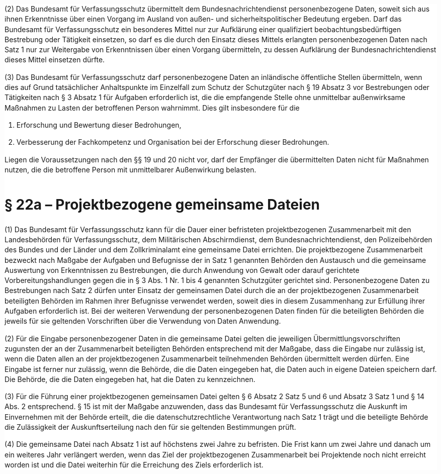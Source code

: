 (2) Das Bundesamt für Verfassungsschutz übermittelt dem Bundesnachrichtendienst personenbezogene Daten, soweit sich aus ihnen Erkenntnisse über einen Vorgang im Ausland von außen- und sicherheitspolitischer Bedeutung ergeben. Darf das Bundesamt für Verfassungsschutz ein besonderes Mittel nur zur Aufklärung einer qualifiziert beobachtungsbedürftigen Bestrebung oder Tätigkeit einsetzen, so darf es die durch den Einsatz dieses Mittels erlangten personenbezogenen Daten nach Satz 1 nur zur Weitergabe von Erkenntnissen über einen Vorgang übermitteln, zu dessen Aufklärung der Bundesnachrichtendienst dieses Mittel einsetzen dürfte.

(3) Das Bundesamt für Verfassungsschutz darf personenbezogene Daten an inländische öffentliche Stellen übermitteln, wenn dies auf Grund tatsächlicher Anhaltspunkte im Einzelfall zum Schutz der Schutzgüter nach § 19 Absatz 3 vor Bestrebungen oder Tätigkeiten nach § 3 Absatz 1 für Aufgaben erforderlich ist, die die empfangende Stelle ohne unmittelbar außenwirksame Maßnahmen zu Lasten der betroffenen Person wahrnimmt. Dies gilt insbesondere für die

1. Erforschung und Bewertung dieser Bedrohungen,

2. Verbesserung der Fachkompetenz und Organisation bei der Erforschung dieser Bedrohungen.

Liegen die Voraussetzungen nach den §§ 19 und 20 nicht vor, darf der Empfänger die übermittelten Daten nicht für Maßnahmen nutzen, die die betroffene Person mit unmittelbarer Außenwirkung belasten.

# § 22a – Projektbezogene gemeinsame Dateien

(1) Das Bundesamt für Verfassungsschutz kann für die Dauer einer befristeten projektbezogenen Zusammenarbeit mit den Landesbehörden für Verfassungsschutz, dem Militärischen Abschirmdienst, dem Bundesnachrichtendienst, den Polizeibehörden des Bundes und der Länder und dem Zollkriminalamt eine gemeinsame Datei errichten. Die projektbezogene Zusammenarbeit bezweckt nach Maßgabe der Aufgaben und Befugnisse der in Satz 1 genannten Behörden den Austausch und die gemeinsame Auswertung von Erkenntnissen zu Bestrebungen, die durch Anwendung von Gewalt oder darauf gerichtete Vorbereitungshandlungen gegen die in § 3 Abs. 1 Nr. 1 bis 4 genannten Schutzgüter gerichtet sind. Personenbezogene Daten zu Bestrebungen nach Satz 2 dürfen unter Einsatz der gemeinsamen Datei durch die an der projektbezogenen Zusammenarbeit beteiligten Behörden im Rahmen ihrer Befugnisse verwendet werden, soweit dies in diesem Zusammenhang zur Erfüllung ihrer Aufgaben erforderlich ist. Bei der weiteren Verwendung der personenbezogenen Daten finden für die beteiligten Behörden die jeweils für sie geltenden Vorschriften über die Verwendung von Daten Anwendung.

(2) Für die Eingabe personenbezogener Daten in die gemeinsame Datei gelten die jeweiligen Übermittlungsvorschriften zugunsten der an der Zusammenarbeit beteiligten Behörden entsprechend mit der Maßgabe, dass die Eingabe nur zulässig ist, wenn die Daten allen an der projektbezogenen Zusammenarbeit teilnehmenden Behörden übermittelt werden dürfen. Eine Eingabe ist ferner nur zulässig, wenn die Behörde, die die Daten eingegeben hat, die Daten auch in eigene Dateien speichern darf. Die Behörde, die die Daten eingegeben hat, hat die Daten zu kennzeichnen.

(3) Für die Führung einer projektbezogenen gemeinsamen Datei gelten § 6 Absatz 2 Satz 5 und 6 und Absatz 3 Satz 1 und § 14 Abs. 2 entsprechend. § 15 ist mit der Maßgabe anzuwenden, dass das Bundesamt für Verfassungsschutz die Auskunft im Einvernehmen mit der Behörde erteilt, die die datenschutzrechtliche Verantwortung nach Satz 1 trägt und die beteiligte Behörde die Zulässigkeit der Auskunftserteilung nach den für sie geltenden Bestimmungen prüft.

(4) Die gemeinsame Datei nach Absatz 1 ist auf höchstens zwei Jahre zu befristen. Die Frist kann um zwei Jahre und danach um ein weiteres Jahr verlängert werden, wenn das Ziel der projektbezogenen Zusammenarbeit bei Projektende noch nicht erreicht worden ist und die Datei weiterhin für die Erreichung des Ziels erforderlich ist.

